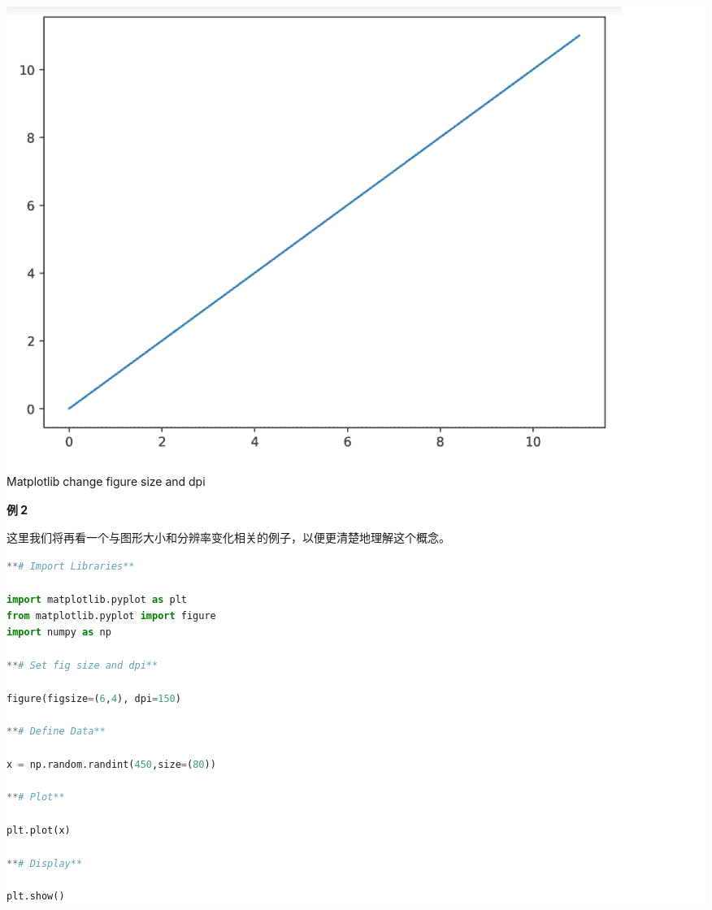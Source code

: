 ![matplotlib change figure size and dpi](img/7bec70ecf77bdc99613e7a65baa52b4e.png "matplotlib change figure size and dpi")

Matplotlib change figure size and dpi

**例 2**

这里我们将再看一个与图形大小和分辨率变化相关的例子，以便更清楚地理解这个概念。

```py
**# Import Libraries**

import matplotlib.pyplot as plt
from matplotlib.pyplot import figure
import numpy as np

**# Set fig size and dpi**

figure(figsize=(6,4), dpi=150)

**# Define Data**

x = np.random.randint(450,size=(80))

**# Plot**

plt.plot(x)

**# Display**

plt.show()
```
